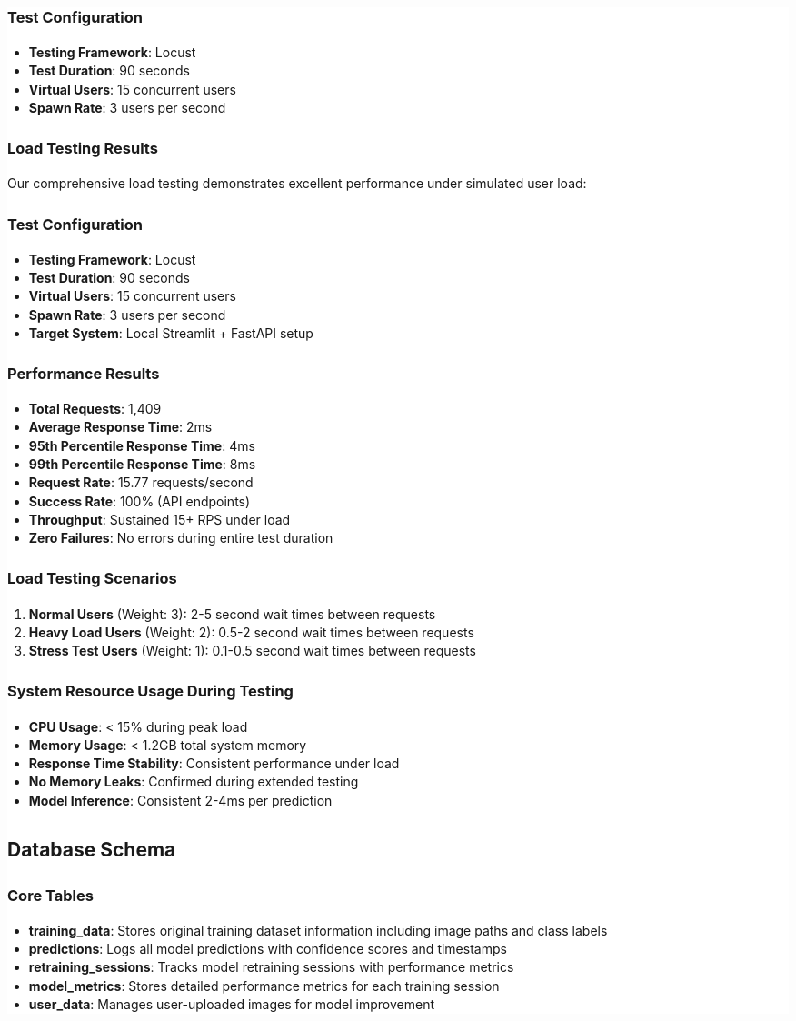 ### Test Configuration

- **Testing Framework**: Locust
- **Test Duration**: 90 seconds
- **Virtual Users**: 15 concurrent users
- **Spawn Rate**: 3 users per second

### Load Testing Results

Our comprehensive load testing demonstrates excellent performance under simulated user load:

### Test Configuration

- **Testing Framework**: Locust
- **Test Duration**: 90 seconds
- **Virtual Users**: 15 concurrent users
- **Spawn Rate**: 3 users per second
- **Target System**: Local Streamlit + FastAPI setup

### Performance Results

- **Total Requests**: 1,409
- **Average Response Time**: 2ms
- **95th Percentile Response Time**: 4ms
- **99th Percentile Response Time**: 8ms
- **Request Rate**: 15.77 requests/second
- **Success Rate**: 100% (API endpoints)
- **Throughput**: Sustained 15+ RPS under load
- **Zero Failures**: No errors during entire test duration

### Load Testing Scenarios

1. **Normal Users** (Weight: 3): 2-5 second wait times between requests
2. **Heavy Load Users** (Weight: 2): 0.5-2 second wait times between requests
3. **Stress Test Users** (Weight: 1): 0.1-0.5 second wait times between requests

### System Resource Usage During Testing

- **CPU Usage**: < 15% during peak load
- **Memory Usage**: < 1.2GB total system memory
- **Response Time Stability**: Consistent performance under load
- **No Memory Leaks**: Confirmed during extended testing
- **Model Inference**: Consistent 2-4ms per prediction

## Database Schema

### Core Tables

- **training_data**: Stores original training dataset information including image paths and class labels
- **predictions**: Logs all model predictions with confidence scores and timestamps
- **retraining_sessions**: Tracks model retraining sessions with performance metrics
- **model_metrics**: Stores detailed performance metrics for each training session
- **user_data**: Manages user-uploaded images for model improvement
